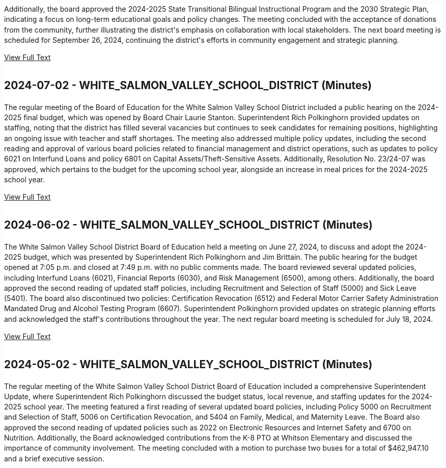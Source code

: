 Additionally, the board approved the 2024-2025 State Transitional Bilingual Instructional Program and the 2030 Strategic Plan, indicating a focus on long-term educational goals and policy changes. The meeting concluded with the acceptance of donations from the community, further illustrating the district's emphasis on collaboration with local stakeholders. The next board meeting is scheduled for September 26, 2024, continuing the district's efforts in community engagement and strategic planning.

[View Full Text](https://raw.githubusercontent.com/VoronoiPerspectives/WashingtonStateSchoolBoardExplorer/refs/heads/main/data/countries/usa/states/wa/counties/klickitat/school_boards/white_salmon_valley_school_district/2024/2024-08-02-augustdraftboard-minutes.txt)

## 2024-07-02 - WHITE_SALMON_VALLEY_SCHOOL_DISTRICT (Minutes)

The regular meeting of the Board of Education for the White Salmon Valley School District included a public hearing on the 2024-2025 final budget, which was opened by Board Chair Laurie Stanton. Superintendent Rich Polkinghorn provided updates on staffing, noting that the district has filled several vacancies but continues to seek candidates for remaining positions, highlighting an ongoing issue with teacher and staff shortages. The meeting also addressed multiple policy updates, including the second reading and approval of various board policies related to financial management and district operations, such as updates to policy 6021 on Interfund Loans and policy 6801 on Capital Assets/Theft-Sensitive Assets. Additionally, Resolution No. 23/24-07 was approved, which pertains to the budget for the upcoming school year, alongside an increase in meal prices for the 2024-2025 school year.

[View Full Text](https://raw.githubusercontent.com/VoronoiPerspectives/WashingtonStateSchoolBoardExplorer/refs/heads/main/data/countries/usa/states/wa/counties/klickitat/school_boards/white_salmon_valley_school_district/2024/2024-07-02-julydraftboard-minutes.txt)

## 2024-06-02 - WHITE_SALMON_VALLEY_SCHOOL_DISTRICT (Minutes)

The White Salmon Valley School District Board of Education held a meeting on June 27, 2024, to discuss and adopt the 2024-2025 budget, which was presented by Superintendent Rich Polkinghorn and Jim Brittain. The public hearing for the budget opened at 7:05 p.m. and closed at 7:49 p.m. with no public comments made. The board reviewed several updated policies, including Interfund Loans (6021), Financial Reports (6030), and Risk Management (6500), among others. Additionally, the board approved the second reading of updated staff policies, including Recruitment and Selection of Staff (5000) and Sick Leave (5401). The board also discontinued two policies: Certification Revocation (6512) and Federal Motor Carrier Safety Administration Mandated Drug and Alcohol Testing Program (6607). Superintendent Polkinghorn provided updates on strategic planning efforts and acknowledged the staff's contributions throughout the year. The next regular board meeting is scheduled for July 18, 2024.

[View Full Text](https://raw.githubusercontent.com/VoronoiPerspectives/WashingtonStateSchoolBoardExplorer/refs/heads/main/data/countries/usa/states/wa/counties/klickitat/school_boards/white_salmon_valley_school_district/2024/2024-06-02-junedraftboard-minutes.txt)

## 2024-05-02 - WHITE_SALMON_VALLEY_SCHOOL_DISTRICT (Minutes)

The regular meeting of the White Salmon Valley School District Board of Education included a comprehensive Superintendent Update, where Superintendent Rich Polkinghorn discussed the budget status, local revenue, and staffing updates for the 2024-2025 school year. The meeting featured a first reading of several updated board policies, including Policy 5000 on Recruitment and Selection of Staff, 5006 on Certification Revocation, and 5404 on Family, Medical, and Maternity Leave. The Board also approved the second reading of updated policies such as 2022 on Electronic Resources and Internet Safety and 6700 on Nutrition. Additionally, the Board acknowledged contributions from the K-8 PTO at Whitson Elementary and discussed the importance of community involvement. The meeting concluded with a motion to purchase two buses for a total of $462,947.10 and a brief executive session.
